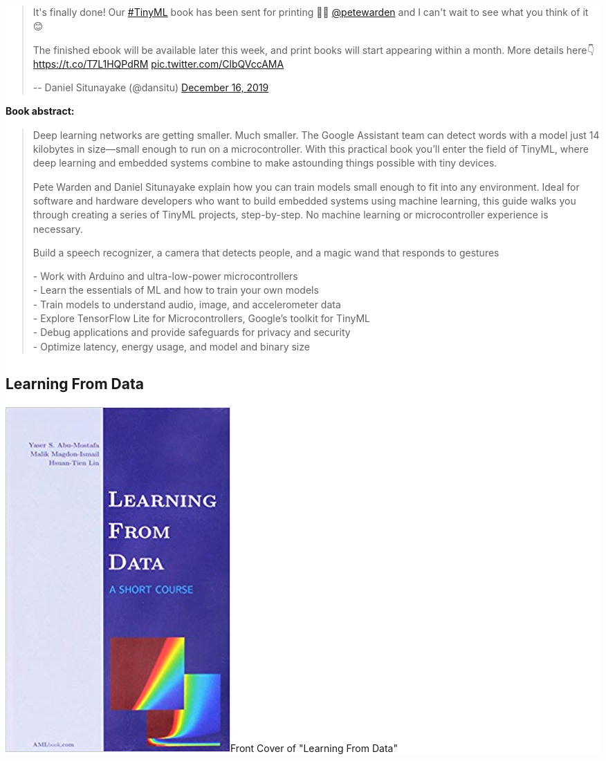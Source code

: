 > It's finally done! Our [#TinyML](https://twitter.com/hashtag/TinyML?src=hash&ref_src=twsrc%5Etfw) book has been sent for printing 🥳🍾 [@petewarden](https://twitter.com/petewarden?ref_src=twsrc%5Etfw) and I can't wait to see what you think of it 😊  
>   
> The finished ebook will be available later this week, and print books will start appearing within a month. More details here👇<https://t.co/T7L1HQPdRM> [pic.twitter.com/ClbQVccAMA](https://t.co/ClbQVccAMA)
> 
> -- Daniel Situnayake (@dansitu) [December 16, 2019](https://twitter.com/dansitu/status/1206656905453563904?ref_src=twsrc%5Etfw)

**Book abstract:**

> Deep learning networks are getting smaller. Much smaller. The Google Assistant team can detect words with a model just 14 kilobytes in size—small enough to run on a microcontroller. With this practical book you’ll enter the field of TinyML, where deep learning and embedded systems combine to make astounding things possible with tiny devices.  
>   
> Pete Warden and Daniel Situnayake explain how you can train models small enough to fit into any environment. Ideal for software and hardware developers who want to build embedded systems using machine learning, this guide walks you through creating a series of TinyML projects, step-by-step. No machine learning or microcontroller experience is necessary.  
>   
> Build a speech recognizer, a camera that detects people, and a magic wand that responds to gestures  
>   
> \- Work with Arduino and ultra-low-power microcontrollers  
> \- Learn the essentials of ML and how to train your own models  
> \- Train models to understand audio, image, and accelerometer data  
> \- Explore TensorFlow Lite for Microcontrollers, Google’s toolkit for TinyML  
> \- Debug applications and provide safeguards for privacy and security  
> \- Optimize latency, energy usage, and model and binary size

## Learning From Data

![Front Cover of "Learning From Data"](/assets/images/content/images/2019/02/book6.jpg)Front Cover of "Learning From Data"
